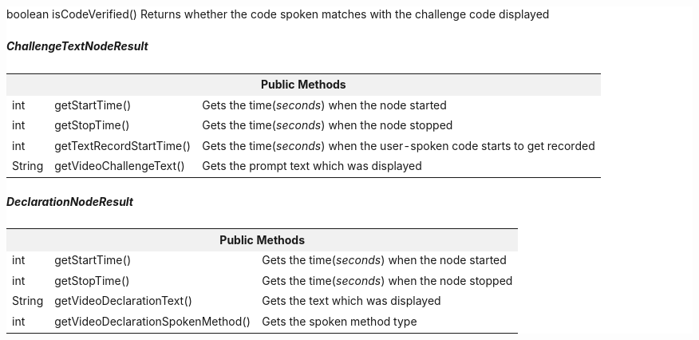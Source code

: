  <tr>
 <td>boolean</td>
 <td>isCodeVerified()</td>
 <td>Returns whether the code spoken matches with the challenge code displayed</td>
 </tr>
 
</table>
</div>

##### ChallengeTextNodeResult

<div>
<table style="width:100%">
 <tr>
 <th bgcolor="#F1F1F1" colspan="3">Public Methods</th>
 </tr>
 <tr>
 <td>int</td>
 <td>getStartTime()</td>
 <td>Gets the time(<em>seconds</em>) when the node started</td>
 </tr>
 <tr>
 <td>int</td>
 <td>getStopTime()</td>
 <td>Gets the time(<em>seconds</em>) when the node stopped</td>
 </tr>
 <tr>
 <td>int</td>
 <td>getTextRecordStartTime()</td>
 <td>Gets the time(<em>seconds</em>) when the user-spoken code starts to get recorded</td>
 </tr>
 <tr>
 <td>String</td>
 <td>getVideoChallengeText()</td>
 <td>Gets the prompt text which was displayed</td>
 </tr>
</table>
</div>

##### DeclarationNodeResult

<div>
<table style="width:100%">
 <tr>
 <th bgcolor="#F1F1F1" colspan="3">Public Methods</th>
 </tr>
 <tr>
 <td>int</td>
 <td>getStartTime()</td>
 <td>Gets the time(<em>seconds</em>) when the node started</td>
 </tr>
 <tr>
 <td>int</td>
 <td>getStopTime()</td>
 <td>Gets the time(<em>seconds</em>) when the node stopped</td>
 </tr>
 <tr>
 <td>String</td>
 <td>getVideoDeclarationText()</td>
 <td>Gets the text which was displayed</td>
 </tr>
 <tr>
 <td>int</td>
 <td>getVideoDeclarationSpokenMethod()</td>
 <td>Gets the spoken method type</td>
